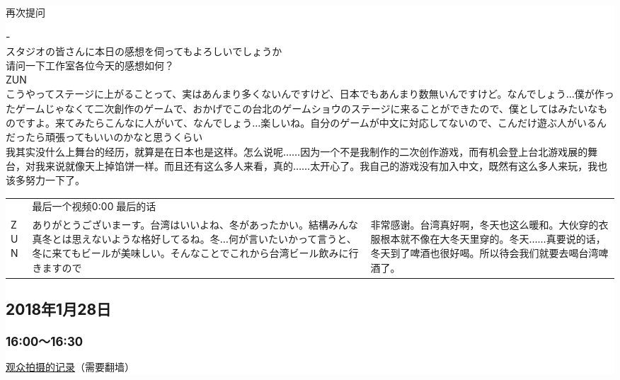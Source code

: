 再次提问</div></td></tr><tr class="tt-content" id="2018年1月27日-18" data-pos="&#91;&quot;2018\u5e741\u670827\u65e5&quot;,18&#93;"><td id="-" class="tt-char" lang="zh"><div class="poem">-</div></td><td class="tt-ja" lang="ja"><div class="poem">スタジオの皆さんに本日の感想を伺ってもよろしいでしょうか</div></td><td class="tt-zh" lang="zh"><div class="poem">请问一下工作室各位今天的感想如何？</div></td></tr><tr class="tt-content" id="2018年1月27日-19" data-pos="&#91;&quot;2018\u5e741\u670827\u65e5&quot;,19&#93;"><td id="ZUN" class="tt-char" lang="zh"><div class="poem">ZUN</div></td><td class="tt-ja" lang="ja"><div class="poem">こうやってステージに上がることって、実はあんまり多くないんですけど、日本でもあんまり数無いんですけど。なんでしょう…僕が作ったゲームじゃなくて二次創作のゲームで、おかげでこの台北のゲームショウのステージに来ることができたので、僕としてはみたいなものですよ。来てみたらこんなに人がいて、なんでしょう…楽しいね。自分のゲームが中文に対応してないので、こんだけ遊ぶ人がいるんだったら頑張ってもいいのかなと思うくらい</div></td><td class="tt-zh" lang="zh"><div class="poem">我其实没什么上舞台的经历，就算是在日本也是这样。怎么说呢……因为一个不是我制作的二次创作游戏，而有机会登上台北游戏展的舞台，对我来说就像天上掉馅饼一样。而且还有这么多人来看，真的……太开心了。我自己的游戏没有加入中文，既然有这么多人来玩，我也该多努力一下了。</div></td></tr></tbody></table>


[](./文件-TpGS2018_8.png.md)

<table><tbody><tr class="tt-status-content" id="2018年1月27日-21" data-pos="&#91;&quot;2018\u5e741\u670827\u65e5&quot;,21&#93;"><td class="tt-t" lang="zh"><div class="poem"></div></td><td colspan="2" class="tt-text" lang="zh"><div class="poem">最后一个视频0:00 最后的话</div></td></tr><tr class="tt-content" id="2018年1月27日-22" data-pos="&#91;&quot;2018\u5e741\u670827\u65e5&quot;,22&#93;"><td id="ZUN" class="tt-char" lang="zh"><div class="poem">ZUN</div></td><td class="tt-ja" lang="ja"><div class="poem">ありがとうございまーす。台湾はいいよね、冬があったかい。結構みんな真冬とは思えないような格好してるね。冬…何が言いたいかって言うと、冬に来てもビールが美味しい。そんなことでこれから台湾ビール飲みに行きますので</div></td><td class="tt-zh" lang="zh"><div class="poem">非常感谢。台湾真好啊，冬天也这么暖和。大伙穿的衣服根本就不像在大冬天里穿的。冬天……真要说的话，冬天到了啤酒也很好喝。所以待会我们就要去喝台湾啤酒了。</div></td></tr></tbody></table>



## 2018年1月28日
  
<big> **16:00～16:30** </big>  

[观众拍摄的记录](https://www.youtube.com/watch?v=IJD9TQ-lhxA)（需要翻墙）
  

